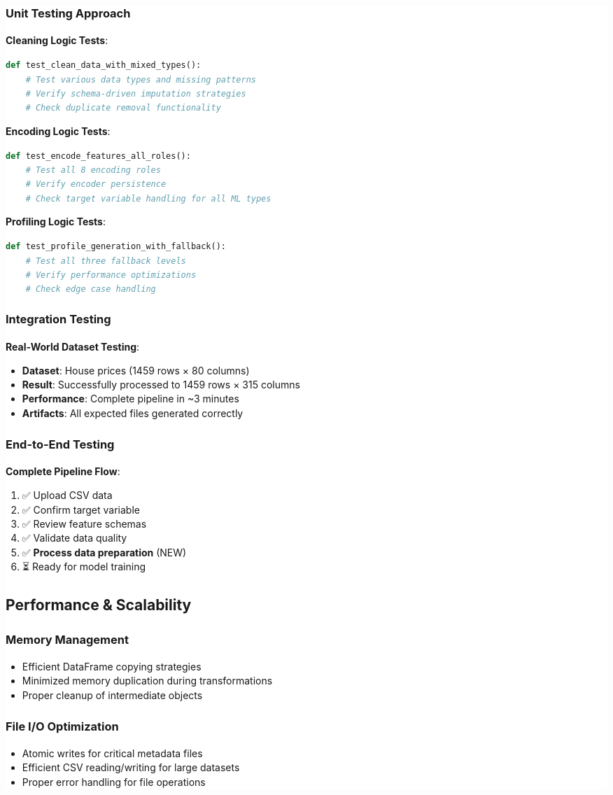### Unit Testing Approach

**Cleaning Logic Tests**:
```python
def test_clean_data_with_mixed_types():
    # Test various data types and missing patterns
    # Verify schema-driven imputation strategies
    # Check duplicate removal functionality
```

**Encoding Logic Tests**:
```python
def test_encode_features_all_roles():
    # Test all 8 encoding roles
    # Verify encoder persistence
    # Check target variable handling for all ML types
```

**Profiling Logic Tests**:
```python
def test_profile_generation_with_fallback():
    # Test all three fallback levels
    # Verify performance optimizations
    # Check edge case handling
```

### Integration Testing

**Real-World Dataset Testing**:
- **Dataset**: House prices (1459 rows × 80 columns)
- **Result**: Successfully processed to 1459 rows × 315 columns
- **Performance**: Complete pipeline in ~3 minutes
- **Artifacts**: All expected files generated correctly

### End-to-End Testing

**Complete Pipeline Flow**:
1. ✅ Upload CSV data
2. ✅ Confirm target variable
3. ✅ Review feature schemas
4. ✅ Validate data quality
5. ✅ **Process data preparation** (NEW)
6. ⏳ Ready for model training

## Performance & Scalability

### Memory Management
- Efficient DataFrame copying strategies
- Minimized memory duplication during transformations
- Proper cleanup of intermediate objects

### File I/O Optimization
- Atomic writes for critical metadata files
- Efficient CSV reading/writing for large datasets
- Proper error handling for file operations
